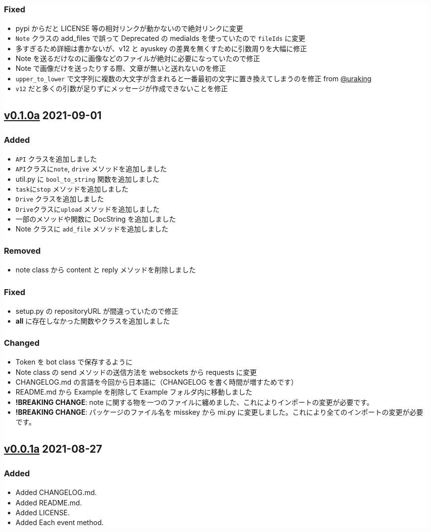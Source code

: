 ### Fixed

- pypi からだと LICENSE 等の相対リンクが動かないので絶対リンクに変更
- `Note` クラスの add_files で誤って Deprecated の mediaIds を使っていたので `fileIds` に変更
- 多すぎるため詳細は書かないが、v12 と ayuskey の差異を無くすために引数周りを大幅に修正
- Note を送るだけなのに画像などのファイルが絶対に必要になっていたので修正
- Note で画像だけを送ったりする際、文章が無いと送れないのを修正
- `upper_to_lower` で文字列に複数の大文字が含まれると一番最初の文字に置き換えてしまうのを修正 from [@uraking](https://github.com/Uraking-Github)
- `v12` だと多くの引数が足りずにメッセージが作成できないことを修正

## [v0.1.0a] 2021-09-01

### Added

- `API` クラスを追加しました
- `API`クラスに`note`, `drive` メソッドを追加しました
- util.py に `bool_to_string` 関数を追加しました
- `task`に`stop` メソッドを追加しました
- `Drive` クラスを追加しました
- `Drive`クラスに`upload` メソッドを追加しました
- 一部のメソッドや関数に DocString を追加しました
- Note クラスに `add_file` メソッドを追加しました

### Removed

- note class から content と reply メソッドを削除しました

### Fixed

- setup.py の repositoryURL が間違っていたので修正
- **all** に存在しなかった関数やクラスを追加しました

### Changed

- Token を bot class で保存するように
- Note class の send メソッドの送信方法を websockets から requests に変更
- CHANGELOG.md の言語を今回から日本語に（CHANGELOG を書く時間が増すためです）
- README.md から Example を削除して Example フォルダ内に移動しました
- **!BREAKING CHANGE**: note に関する物を一つのファイルに纏めました、これによりインポートの変更が必要です。
- **!BREAKING CHANGE**: パッケージのファイル名を misskey から mi.py に変更しました。これにより全てのインポートの変更が必要です。

## [v0.0.1a] 2021-08-27

### Added

- Added CHANGELOG.md.
- Added README.md.
- Added LICENSE.
- Added Each event method.


[v0.2.5]: https://github.com/yupix/mi.py/compare/v0.1.0-5...v0.2.5
[v0.1.5]: https://github.com/yupix/mi.py/compare/v0.1.0-1a...v0.1.0-5
[v0.1.0-1a]: https://github.com/yupix/mi.py/compare/v0.1.0a...v0.1.0-1a
[v0.1.0a]: https://github.com/yupix/mi.py/compare/v0.0.1a...v0.1.0a
[v0.0.1a]: https://github.com/yupix/Mi.py/releases
[unreleased]: https://github.com/yupix/mi.py/compare/master...HEAD